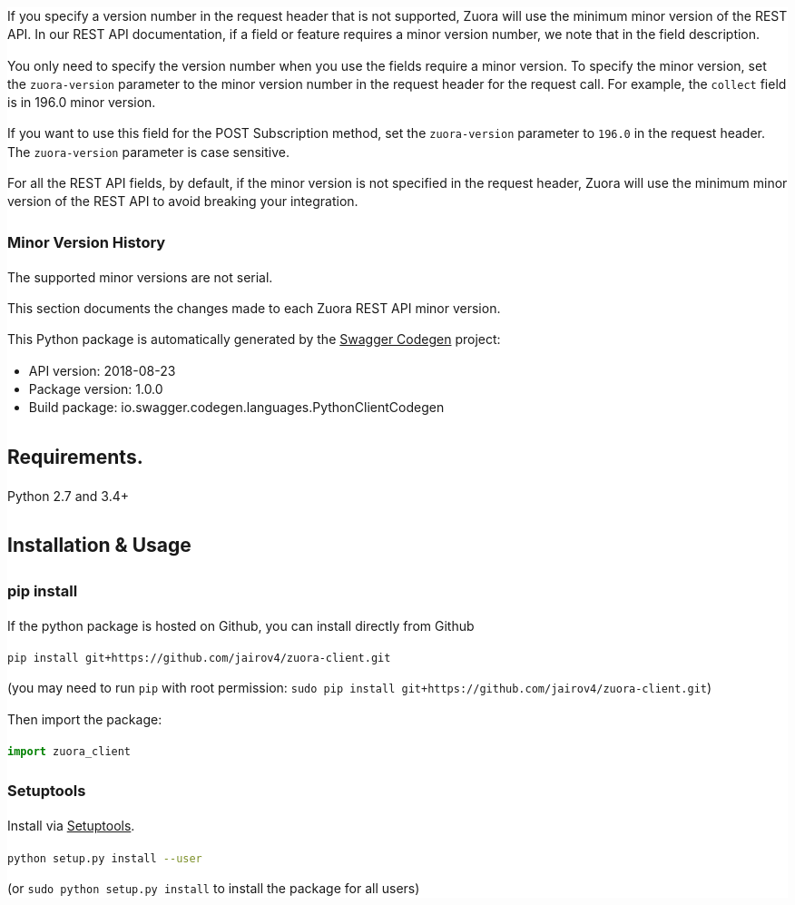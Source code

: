 If you specify a version number in the request header that is not supported, Zuora will use the 
minimum minor version of the REST API. In our REST API documentation, if a field or feature requires 
a minor version number, we note that in the field description.  

You only need to specify the version number when you use the fields require a minor version. 
To specify the minor version, set the `zuora-version` parameter to the minor version number in the 
request header for the request call. 
For example, the `collect` field is in 196.0 minor version. 

If you want to use this field for the POST Subscription method, set the  `zuora-version` parameter 
to `196.0` in the request header. The `zuora-version` parameter is case sensitive.  

For all the REST API fields, by default, if the minor version is not specified in the request 
header, Zuora will use the minimum minor version of the REST API to avoid breaking your integration.   

### Minor Version History  

The supported minor versions are not serial. 

This section documents the changes made to each Zuora REST API minor version.  

This Python package is automatically generated by the 
[Swagger Codegen](https://github.com/swagger-api/swagger-codegen) project:

- API version: 2018-08-23
- Package version: 1.0.0
- Build package: io.swagger.codegen.languages.PythonClientCodegen

## Requirements.

Python 2.7 and 3.4+

## Installation & Usage
### pip install

If the python package is hosted on Github, you can install directly from Github

```sh
pip install git+https://github.com/jairov4/zuora-client.git
```
(you may need to run `pip` with root permission: `sudo pip install git+https://github.com/jairov4/zuora-client.git`)

Then import the package:
```python
import zuora_client 
```

### Setuptools

Install via [Setuptools](http://pypi.python.org/pypi/setuptools).

```sh
python setup.py install --user
```
(or `sudo python setup.py install` to install the package for all users)
